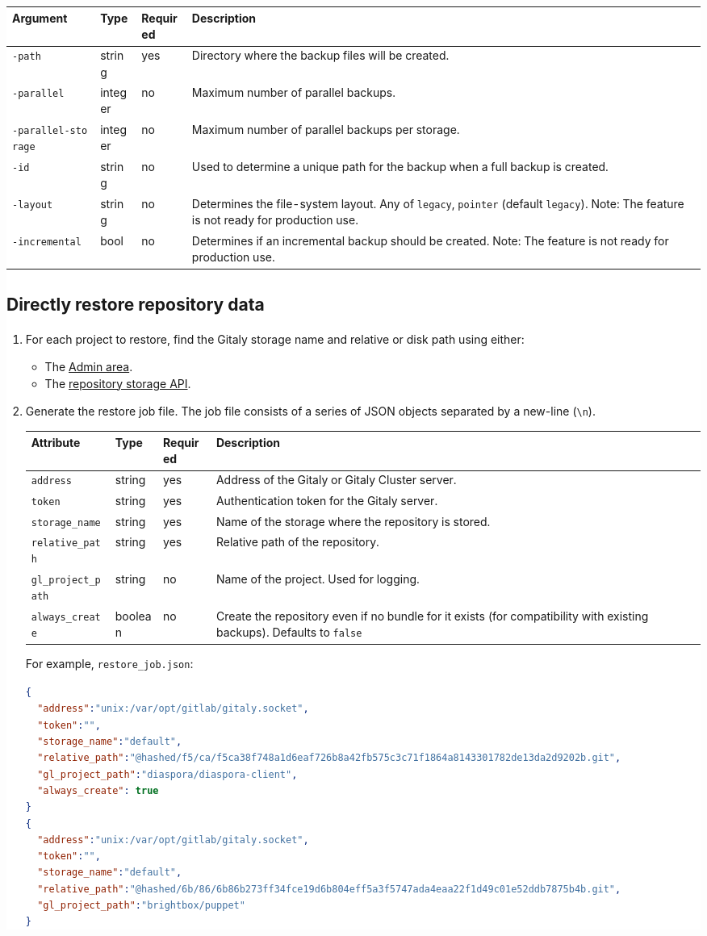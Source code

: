    | Argument              | Type      | Required | Description |
   |:----------------------|:----------|:---------|:------------|
   |  `-path`              |  string   |  yes     |  Directory where the backup files will be created. |
   |  `-parallel`          |  integer  |  no      |  Maximum number of parallel backups. |
   |  `-parallel-storage`  |  integer  |  no      |  Maximum number of parallel backups per storage. |
   |  `-id`                |  string   |  no      |  Used to determine a unique path for the backup when a full backup is created. |
   |  `-layout`            |  string   |  no      |  Determines the file-system layout. Any of `legacy`, `pointer` (default `legacy`). Note: The feature is not ready for production use. |
   |  `-incremental`       |  bool     |  no      |  Determines if an incremental backup should be created. Note: The feature is not ready for production use. |

## Directly restore repository data

1. For each project to restore, find the Gitaly storage name and relative or disk path using either:
   - The [Admin area](https://docs.gitlab.com/ee/administration/repository_storage_types.html#from-project-name-to-hashed-path).
   - The [repository storage API](https://docs.gitlab.com/ee/api/projects.html#get-the-path-to-repository-storage).

1. Generate the restore job file. The job file consists of a series of JSON objects separated by a new-line (`\n`).

   | Attribute           | Type     | Required | Description |
   |:--------------------|:---------|:---------|:------------|
   |  `address`          |  string  |  yes     |  Address of the Gitaly or Gitaly Cluster server. |
   |  `token`            |  string  |  yes     |  Authentication token for the Gitaly server. |
   |  `storage_name`     |  string  |  yes     |  Name of the storage where the repository is stored. |
   |  `relative_path`    |  string  |  yes     |  Relative path of the repository. |
   |  `gl_project_path`  |  string  |  no      |  Name of the project. Used for logging. |
   |  `always_create`    |  boolean |  no      |  Create the repository even if no bundle for it exists (for compatibility with existing backups). Defaults to `false` |

   For example, `restore_job.json`:

   ```json
   {
     "address":"unix:/var/opt/gitlab/gitaly.socket",
     "token":"",
     "storage_name":"default",
     "relative_path":"@hashed/f5/ca/f5ca38f748a1d6eaf726b8a42fb575c3c71f1864a8143301782de13da2d9202b.git",
     "gl_project_path":"diaspora/diaspora-client",
     "always_create": true
   }
   {
     "address":"unix:/var/opt/gitlab/gitaly.socket",
     "token":"",
     "storage_name":"default",
     "relative_path":"@hashed/6b/86/6b86b273ff34fce19d6b804eff5a3f5747ada4eaa22f1d49c01e52ddb7875b4b.git",
     "gl_project_path":"brightbox/puppet"
   }
   ```
